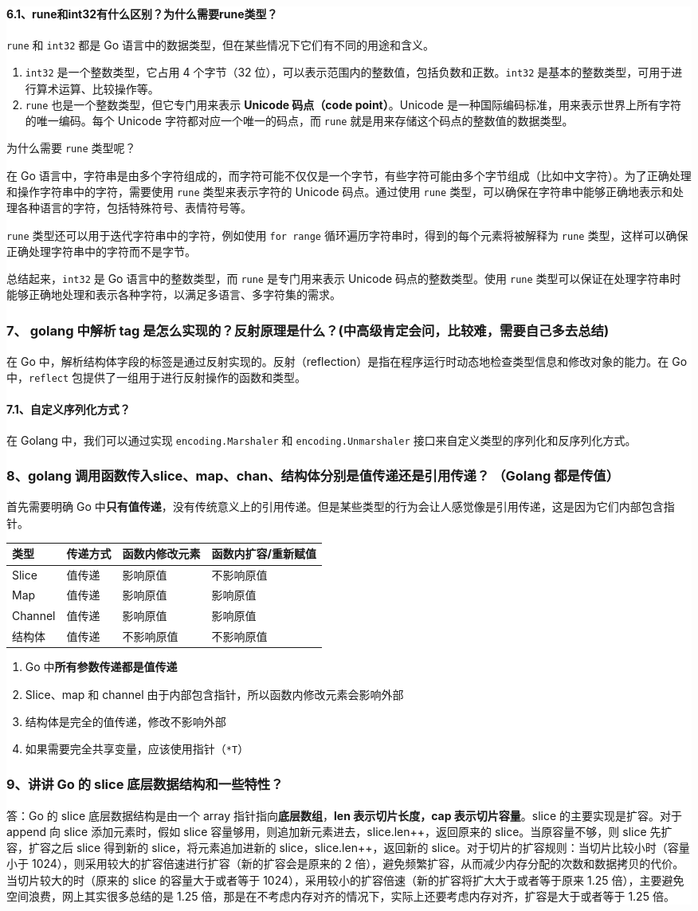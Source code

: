 #### 6.1、rune和int32有什么区别？为什么需要rune类型？

`rune` 和 `int32` 都是 Go 语言中的数据类型，但在某些情况下它们有不同的用途和含义。

1. `int32` 是一个整数类型，它占用 4 个字节（32 位），可以表示范围内的整数值，包括负数和正数。`int32` 是基本的整数类型，可用于进行算术运算、比较操作等。
2. `rune` 也是一个整数类型，但它专门用来表示 **Unicode 码点（code point）**。Unicode 是一种国际编码标准，用来表示世界上所有字符的唯一编码。每个 Unicode 字符都对应一个唯一的码点，而 `rune` 就是用来存储这个码点的整数值的数据类型。

为什么需要 `rune` 类型呢？

在 Go 语言中，字符串是由多个字符组成的，而字符可能不仅仅是一个字节，有些字符可能由多个字节组成（比如中文字符）。为了正确处理和操作字符串中的字符，需要使用 `rune` 类型来表示字符的 Unicode 码点。通过使用 `rune` 类型，可以确保在字符串中能够正确地表示和处理各种语言的字符，包括特殊符号、表情符号等。

`rune` 类型还可以用于迭代字符串中的字符，例如使用 `for range` 循环遍历字符串时，得到的每个元素将被解释为 `rune` 类型，这样可以确保正确处理字符串中的字符而不是字节。

总结起来，`int32` 是 Go 语言中的整数类型，而 `rune` 是专门用来表示 Unicode 码点的整数类型。使用 `rune` 类型可以保证在处理字符串时能够正确地处理和表示各种字符，以满足多语言、多字符集的需求。

### **7、 golang 中解析 tag 是怎么实现的？反射原理是什么？(中高级肯定会问，比较难，需要自己多去总结)**

在 Go 中，解析结构体字段的标签是通过反射实现的。反射（reflection）是指在程序运行时动态地检查类型信息和修改对象的能力。在 Go 中，`reflect` 包提供了一组用于进行反射操作的函数和类型。

#### 7.1、自定义序列化方式？

在 Golang 中，我们可以通过实现 `encoding.Marshaler` 和 `encoding.Unmarshaler` 接口来自定义类型的序列化和反序列化方式。

### **8、golang 调用函数传入slice、map、chan、结构体分别是值传递还是引用传递？ （Golang 都是传值）**

首先需要明确 Go 中**只有值传递**，没有传统意义上的引用传递。但是某些类型的行为会让人感觉像是引用传递，这是因为它们内部包含指针。

| 类型    | 传递方式 | 函数内修改元素 | 函数内扩容/重新赋值 |
| :------ | :------- | :------------- | :------------------ |
| Slice   | 值传递   | 影响原值       | 不影响原值          |
| Map     | 值传递   | 影响原值       | 影响原值            |
| Channel | 值传递   | 影响原值       | 影响原值            |
| 结构体  | 值传递   | 不影响原值     | 不影响原值          |

1. Go 中**所有参数传递都是值传递**

2. Slice、map 和 channel 由于内部包含指针，所以函数内修改元素会影响外部

3. 结构体是完全的值传递，修改不影响外部

4. 如果需要完全共享变量，应该使用指针（`*T`）

   

### **9、讲讲 Go 的 slice 底层数据结构和一些特性？**

答：Go 的 slice 底层数据结构是由一个 array 指针指向**底层数组**，**len 表示切片长度，cap 表示切片容量**。slice 的主要实现是扩容。对于 append 向 slice 添加元素时，假如 slice 容量够用，则追加新元素进去，slice.len++，返回原来的 slice。当原容量不够，则 slice 先扩容，扩容之后 slice 得到新的 slice，将元素追加进新的 slice，slice.len++，返回新的 slice。对于切片的扩容规则：当切片比较小时（容量小于 1024），则采用较大的扩容倍速进行扩容（新的扩容会是原来的 2 倍），避免频繁扩容，从而减少内存分配的次数和数据拷贝的代价。当切片较大的时（原来的 slice 的容量大于或者等于 1024），采用较小的扩容倍速（新的扩容将扩大大于或者等于原来 1.25 倍），主要避免空间浪费，网上其实很多总结的是 1.25 倍，那是在不考虑内存对齐的情况下，实际上还要考虑内存对齐，扩容是大于或者等于 1.25 倍。
